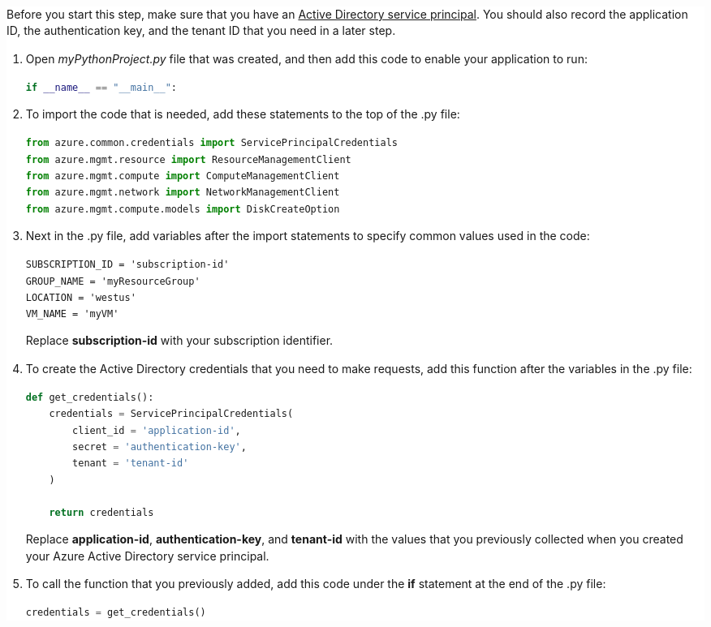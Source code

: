 Before you start this step, make sure that you have an [Active Directory service principal](../../active-directory/develop/howto-create-service-principal-portal.md). You should also record the application ID, the authentication key, and the tenant ID that you need in a later step.

1. Open *myPythonProject.py* file that was created, and then add this code to enable your application to run:

    ```python
    if __name__ == "__main__":
    ```

2. To import the code that is needed, add these statements to the top of the .py file:

    ```python
    from azure.common.credentials import ServicePrincipalCredentials
    from azure.mgmt.resource import ResourceManagementClient
    from azure.mgmt.compute import ComputeManagementClient
    from azure.mgmt.network import NetworkManagementClient
    from azure.mgmt.compute.models import DiskCreateOption
    ```

3. Next in the .py file, add variables after the import statements to specify common values used in the code:
   
    ```
    SUBSCRIPTION_ID = 'subscription-id'
    GROUP_NAME = 'myResourceGroup'
    LOCATION = 'westus'
    VM_NAME = 'myVM'
    ```

    Replace **subscription-id** with your subscription identifier.

4. To create the Active Directory credentials that you need to make requests, add this function after the variables in the .py file:

    ```python
    def get_credentials():
        credentials = ServicePrincipalCredentials(
            client_id = 'application-id',
            secret = 'authentication-key',
            tenant = 'tenant-id'
        )

        return credentials
    ```

    Replace **application-id**, **authentication-key**, and **tenant-id** with the values that you previously collected when you created your Azure Active Directory service principal.

5. To call the function that you previously added, add this code under the **if** statement at the end of the .py file:

    ```python
    credentials = get_credentials()
    ```
